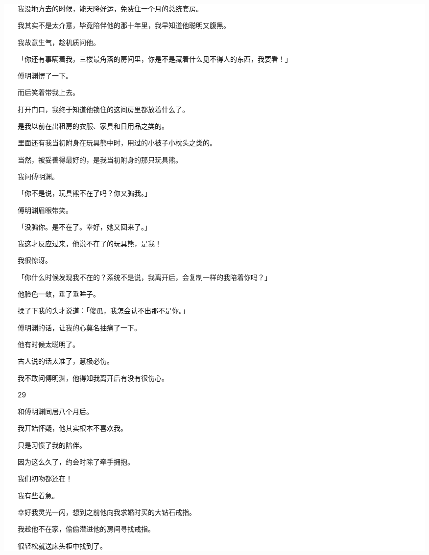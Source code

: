 &emsp;&emsp;我没地方去的时候，能天降好运，免费住一个月的总统套房。  
  
&emsp;&emsp;我其实不是太介意，毕竟陪伴他的那十年里，我早知道他聪明又腹黑。  
  
&emsp;&emsp;我故意生气，趁机质问他。  
  
&emsp;&emsp;「你还有事瞒着我，三楼最角落的房间里，你是不是藏着什么见不得人的东西，我要看！」  
  
&emsp;&emsp;傅明渊愣了一下。  
  
&emsp;&emsp;而后笑着带我上去。  
  
&emsp;&emsp;打开门口，我终于知道他锁住的这间房里都放着什么了。  
  
&emsp;&emsp;是我以前在出租房的衣服、家具和日用品之类的。  
  
&emsp;&emsp;里面还有我当初附身在玩具熊中时，用过的小被子小枕头之类的。  
  
&emsp;&emsp;当然，被妥善得最好的，是我当初附身的那只玩具熊。  
  
&emsp;&emsp;我问傅明渊。  
  
&emsp;&emsp;「你不是说，玩具熊不在了吗？你又骗我。」  
  
&emsp;&emsp;傅明渊眉眼带笑。  
  
&emsp;&emsp;「没骗你。是不在了。幸好，她又回来了。」  
  
&emsp;&emsp;我这才反应过来，他说不在了的玩具熊，是我！  
  
&emsp;&emsp;我很惊讶。  
  
&emsp;&emsp;「你什么时候发现我不在的？系统不是说，我离开后，会复制一样的我陪着你吗？」  
  
&emsp;&emsp;他脸色一敛，垂了垂眸子。  
  
&emsp;&emsp;揉了下我的头才说道：「傻瓜，我怎会认不出那不是你。」  
  
&emsp;&emsp;傅明渊的话，让我的心莫名抽痛了一下。  
  
&emsp;&emsp;他有时候太聪明了。  
  
&emsp;&emsp;古人说的话太准了，慧极必伤。  
  
&emsp;&emsp;我不敢问傅明渊，他得知我离开后有没有很伤心。  
  
&emsp;&emsp;29  
  
&emsp;&emsp;和傅明渊同居八个月后。  
  
&emsp;&emsp;我开始怀疑，他其实根本不喜欢我。  
  
&emsp;&emsp;只是习惯了我的陪伴。  
  
&emsp;&emsp;因为这么久了，约会时除了牵手拥抱。  
  
&emsp;&emsp;我们初吻都还在！  
  
&emsp;&emsp;我有些着急。  
  
&emsp;&emsp;幸好我灵光一闪，想到之前他向我求婚时买的大钻石戒指。  
  
&emsp;&emsp;我趁他不在家，偷偷潜进他的房间寻找戒指。  
  
&emsp;&emsp;很轻松就送床头柜中找到了。  
  